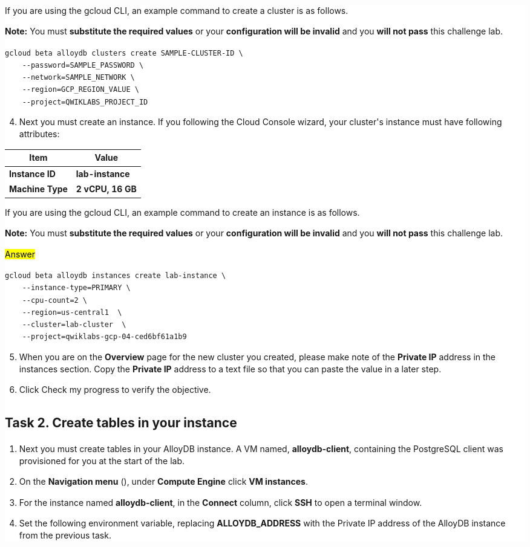 If you are using the gcloud CLI, an example command to create a cluster is as follows.

**Note:** You must **substitute the required values** or your **configuration will be invalid** and you **will not pass** this challenge lab.

```apache
gcloud beta alloydb clusters create SAMPLE-CLUSTER-ID \
    --password=SAMPLE_PASSWORD \
    --network=SAMPLE_NETWORK \
    --region=GCP_REGION_VALUE \
    --project=QWIKLABS_PROJECT_ID
```

4. Next you must create an instance. If you following the Cloud Console wizard, your cluster's instance must have following attributes:
    

| **Item** | **Value** |
| --- | --- |
| **Instance ID** | **lab-instance** |
| **Machine Type** | **2 vCPU, 16 GB** |

If you are using the gcloud CLI, an example command to create an instance is as follows.

**Note:** You must **substitute the required values** or your **configuration will be invalid** and you **will not pass** this challenge lab.

<mark>Answer</mark>

```apache
gcloud beta alloydb instances create lab-instance \
    --instance-type=PRIMARY \
    --cpu-count=2 \
    --region=us-central1  \
    --cluster=lab-cluster  \
    --project=qwiklabs-gcp-04-ced6bf61a1b9
```

5. When you are on the **Overview** page for the new cluster you created, please make note of the **Private IP** address in the instances section. Copy the **Private IP** address to a text file so that you can paste the value in a later step.
    
6. Click Check my progress to verify the objective.
    

## **Task 2. Create tables in your instance**

1. Next you must create tables in your AlloyDB instance. A VM named, **alloydb-client**, containing the PostgreSQL client was provisioned for you at the start of the lab.
    
2. On the **Navigation menu** (), under **Compute Engine** click **VM instances**.
    
3. For the instance named **alloydb-client**, in the **Connect** column, click **SSH** to open a terminal window.
    
4. Set the following environment variable, replacing **ALLOYDB\_ADDRESS** with the Private IP address of the AlloyDB instance from the previous task.
    